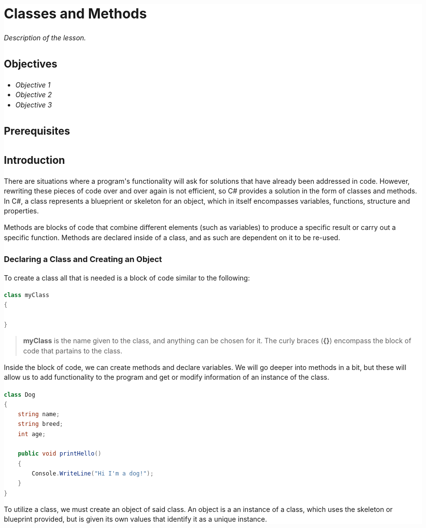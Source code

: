 # Classes and Methods

*Description of the lesson.*

## Objectives

- *Objective 1*
- *Objective 2*
- *Objective 3*

## Prerequisites

## Introduction

There are situations where a program's functionality will ask for solutions that have already been addressed in code. However, rewriting these pieces of code over and over again is not efficient, so C# provides a solution in the form of classes and methods. In C#, a class represents a blueprient or skeleton for an object, which in itself encompasses variables, functions, structure and properties.

Methods are blocks of code that combine different elements (such as variables) to produce a specific result or carry out a specific function. Methods are declared inside of a class, and as such are dependent on it to be re-used.

### Declaring a Class and Creating an Object

To create a class all that is needed is a block of code similar to the following:

```csharp
class myClass 
{

}
```
>**myClass** is the name given to the class, and anything can be chosen for it. The curly braces (**{}**) encompass the block of code that partains to the class.

Inside the block of code, we can create methods and declare variables. We will go deeper into methods in a bit, but these will allow us to add functionality to the program and get or modify information of an instance of the class.

```csharp
class Dog
{
    string name;
    string breed;
    int age;

    public void printHello()
    {
        Console.WriteLine("Hi I'm a dog!");
    }
}
```
To utilize a class, we must create an object of said class. An object is a an instance of a class, which uses the skeleton or blueprint provided, but is given its own values that identify it as a unique instance.
